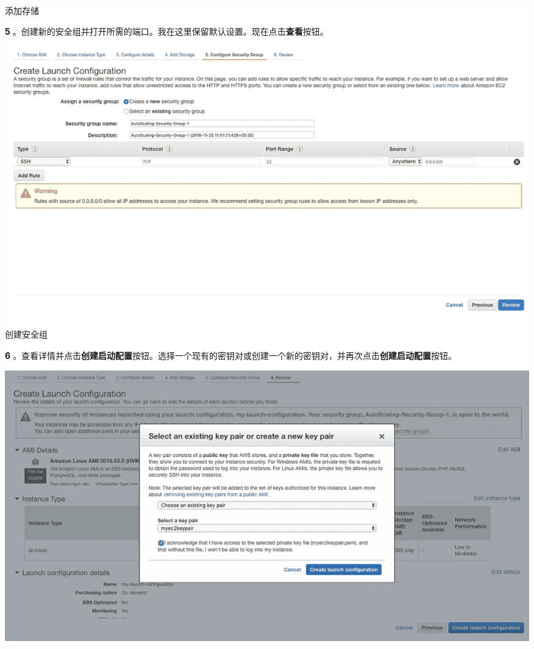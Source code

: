 添加存储

**5** 。创建新的安全组并打开所需的端口。我在这里保留默认设置。现在点击**查看**按钮。

![](img/7d14bfb55906e40435fee906d0fbc8bf.png)

创建安全组

**6** 。查看详情并点击**创建启动配置**按钮。选择一个现有的密钥对或创建一个新的密钥对，并再次点击**创建启动配置**按钮。

![](img/6fea2fa8c76efc2e26b94e3496137fcd.png)
